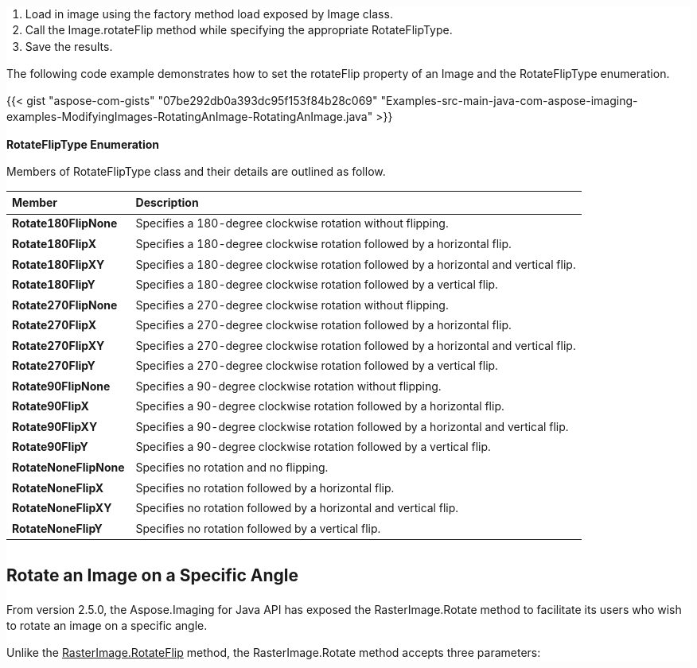 1. Load in image using the factory method load exposed by Image class.
1. Call the Image.rotateFlip method while specifying the appropriate RotateFlipType.
1. Save the results.

The following code example demonstrates how to set the rotateFlip property of an Image and the RotateFlipType enumeration.



{{< gist "aspose-com-gists" "07be292db0a393dc95f153f84b28c069" "Examples-src-main-java-com-aspose-imaging-examples-ModifyingImages-RotatingAnImage-RotatingAnImage.java" >}}



**RotateFlipType Enumeration**

Members of RotateFlipType class and their details are outlined as follow.

|**Member**|**Description**|
| :- | :- |
|**Rotate180FlipNone**|Specifies a 180-degree clockwise rotation without flipping.|
|**Rotate180FlipX**|Specifies a 180-degree clockwise rotation followed by a horizontal flip.|
|**Rotate180FlipXY**|Specifies a 180-degree clockwise rotation followed by a horizontal and vertical flip.|
|**Rotate180FlipY**|Specifies a 180-degree clockwise rotation followed by a vertical flip.|
|**Rotate270FlipNone**|Specifies a 270-degree clockwise rotation without flipping.|
|**Rotate270FlipX**|Specifies a 270-degree clockwise rotation followed by a horizontal flip.|
|**Rotate270FlipXY**|Specifies a 270-degree clockwise rotation followed by a horizontal and vertical flip.|
|**Rotate270FlipY**|Specifies a 270-degree clockwise rotation followed by a vertical flip.|
|**Rotate90FlipNone**|Specifies a 90-degree clockwise rotation without flipping.|
|**Rotate90FlipX**|Specifies a 90-degree clockwise rotation followed by a horizontal flip.|
|**Rotate90FlipXY**|Specifies a 90-degree clockwise rotation followed by a horizontal and vertical flip.|
|**Rotate90FlipY**|Specifies a 90-degree clockwise rotation followed by a vertical flip.|
|**RotateNoneFlipNone**|Specifies no rotation and no flipping.|
|**RotateNoneFlipX**|Specifies no rotation followed by a horizontal flip.|
|**RotateNoneFlipXY**|Specifies no rotation followed by a horizontal and vertical flip.|
|**RotateNoneFlipY**|Specifies no rotation followed by a vertical flip.|
## **Rotate an Image on a Specific Angle**
From version 2.5.0, the Aspose.Imaging for Java API has exposed the RasterImage.Rotate method to facilitate its users who wish to rotate an image on a specific angle.

Unlike the [RasterImage.RotateFlip](http://www.aspose.com/api/java/imaging/aspose.imaging/image/methods/rotateflip) method, the RasterImage.Rotate method accepts three parameters:
